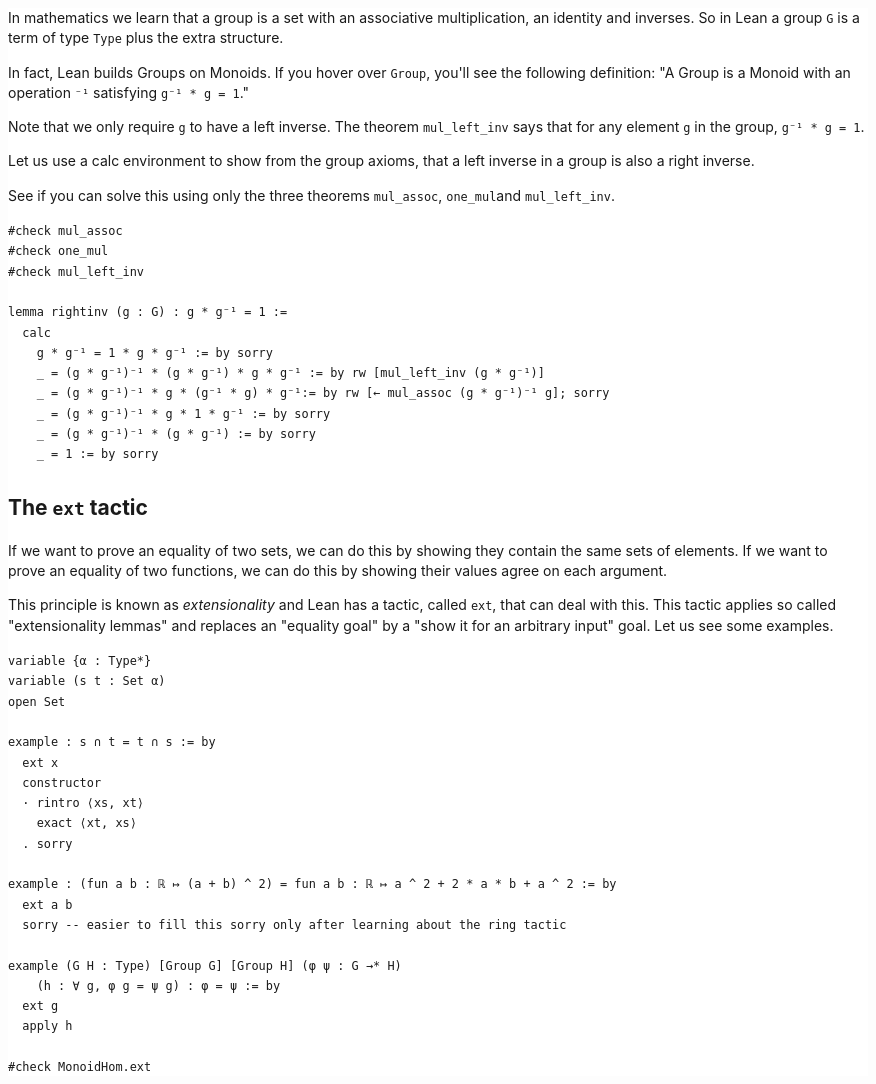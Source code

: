 In mathematics we learn that a group is a set with an associative multiplication, an identity and inverses. So in Lean a group `G` is a term of type `Type` plus the extra structure.

In fact, Lean builds Groups on Monoids. If you hover over `Group`, you'll see the following definition:
"A Group is a Monoid with an operation `⁻¹` satisfying `g⁻¹ * g = 1`."

Note that we only require `g` to have a left inverse.
The theorem `mul_left_inv` says that for any element `g` in the group, `g⁻¹ * g = 1`.

Let us use a calc environment to show from the group axioms, that a left inverse in a group is also a right inverse.

See if you can solve this using only the three theorems `mul_assoc`, `one_mul`and `mul_left_inv`.

```lean
#check mul_assoc
#check one_mul
#check mul_left_inv

lemma rightinv (g : G) : g * g⁻¹ = 1 :=
  calc
    g * g⁻¹ = 1 * g * g⁻¹ := by sorry
    _ = (g * g⁻¹)⁻¹ * (g * g⁻¹) * g * g⁻¹ := by rw [mul_left_inv (g * g⁻¹)]
    _ = (g * g⁻¹)⁻¹ * g * (g⁻¹ * g) * g⁻¹:= by rw [← mul_assoc (g * g⁻¹)⁻¹ g]; sorry
    _ = (g * g⁻¹)⁻¹ * g * 1 * g⁻¹ := by sorry
    _ = (g * g⁻¹)⁻¹ * (g * g⁻¹) := by sorry
    _ = 1 := by sorry
```

## The `ext` tactic

If we want to prove an equality of two sets, we can do this by showing they contain the same sets of elements.
If we want to prove an equality of two functions, we can do this by showing their values agree on each argument.

This principle is known as *extensionality* and Lean has a tactic, called `ext`, that can deal with this. This tactic applies so called "extensionality lemmas" and replaces an "equality goal" by a "show it for an arbitrary input" goal. Let us see some examples.

```lean
variable {α : Type*}
variable (s t : Set α)
open Set

example : s ∩ t = t ∩ s := by
  ext x
  constructor
  · rintro ⟨xs, xt⟩
    exact ⟨xt, xs⟩
  . sorry

example : (fun a b : ℝ ↦ (a + b) ^ 2) = fun a b : ℝ ↦ a ^ 2 + 2 * a * b + a ^ 2 := by
  ext a b
  sorry -- easier to fill this sorry only after learning about the ring tactic

example (G H : Type) [Group G] [Group H] (φ ψ : G →* H)
    (h : ∀ g, φ g = ψ g) : φ = ψ := by
  ext g
  apply h

#check MonoidHom.ext
```
